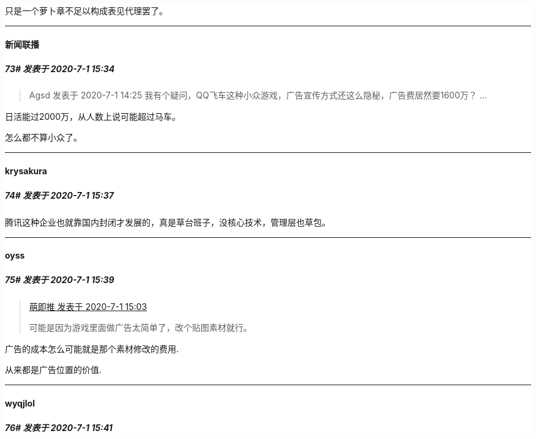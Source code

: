 只是一个萝卜章不足以构成表见代理罢了。







*****

####  新闻联播  
##### 73#       发表于 2020-7-1 15:34



<blockquote>Agsd 发表于 2020-7-1 14:25
我有个疑问，QQ飞车这种小众游戏，广告宣传方式还这么隐秘，广告费居然要1600万？ ...</blockquote>
日活能过2000万，从人数上说可能超过马车。

怎么都不算小众了。







*****

####  krysakura  
##### 74#       发表于 2020-7-1 15:37




腾讯这种企业也就靠国内封闭才发展的，真是草台班子，没核心技术，管理层也草包。







*****

####  oyss  
##### 75#       发表于 2020-7-1 15:39



<blockquote><a href="httphttps://bbs.saraba1st.com/2b/forum.php?mod=redirect&amp;goto=findpost&amp;pid=48023809&amp;ptid=1945158" target="_blank">萌即推 发表于 2020-7-1 15:03</a>

可能是因为游戏里面做广告太简单了，改个贴图素材就行。</blockquote>
广告的成本怎么可能就是那个素材修改的费用.


从来都是广告位置的价值.







*****

####  wyqjlol  
##### 76#       发表于 2020-7-1 15:41
